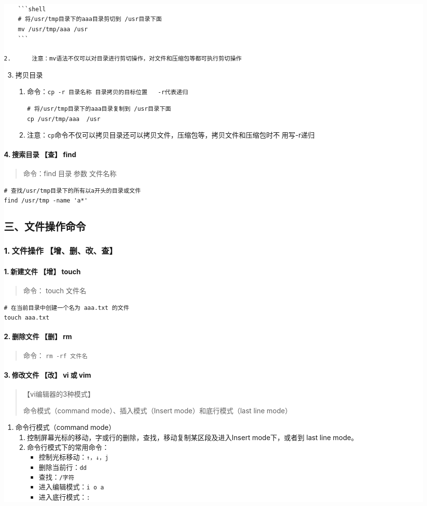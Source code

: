         ```shell
        # 将/usr/tmp目录下的aaa目录剪切到 /usr目录下面     
        mv /usr/tmp/aaa /usr
        ```

    2.  ​    注意：mv语法不仅可以对目录进行剪切操作，对文件和压缩包等都可执行剪切操作

3.  拷贝目录

    1.  ​    命令：`cp -r 目录名称 目录拷贝的目标位置   -r代表递归`

        ```shell
        # 将/usr/tmp目录下的aaa目录复制到 /usr目录下面     
        cp /usr/tmp/aaa  /usr
        ```

    2.  ​    注意：`cp`命令不仅可以拷贝目录还可以拷贝文件，压缩包等，拷贝文件和压缩包时不    用写-r递归

#### 4. 搜索目录 【查】 find

>   命令：find 目录 参数 文件名称

```shell
# 查找/usr/tmp目录下的所有以a开头的目录或文件
find /usr/tmp -name 'a*'
```

## 三、文件操作命令

### 1. 文件操作 【增、删、改、查】

#### 1. 新建文件 【增】 touch

>   命令： touch 文件名

```shell
# 在当前目录中创建一个名为 aaa.txt 的文件
touch aaa.txt
```

#### 2. 删除文件 【删】 rm

>   命令： `rm -rf 文件名`

#### 3. 修改文件 【改】 vi 或 vim

>   【vi编辑器的3种模式】
>
>    命令模式（command mode）、插入模式（Insert mode）和底行模式（last line mode）

1.   命令行模式（command mode）
     1.   控制屏幕光标的移动，字或行的删除，查找，移动复制某区段及进入Insert mode下，或者到 last line mode。
     2.   命令行模式下的常用命令：
          -   控制光标移动：`↑，↓，j`
          -   删除当前行：`dd` 
          -   查找：`/字符`
          -   进入编辑模式：`i o a`
          -   进入底行模式：`:`
